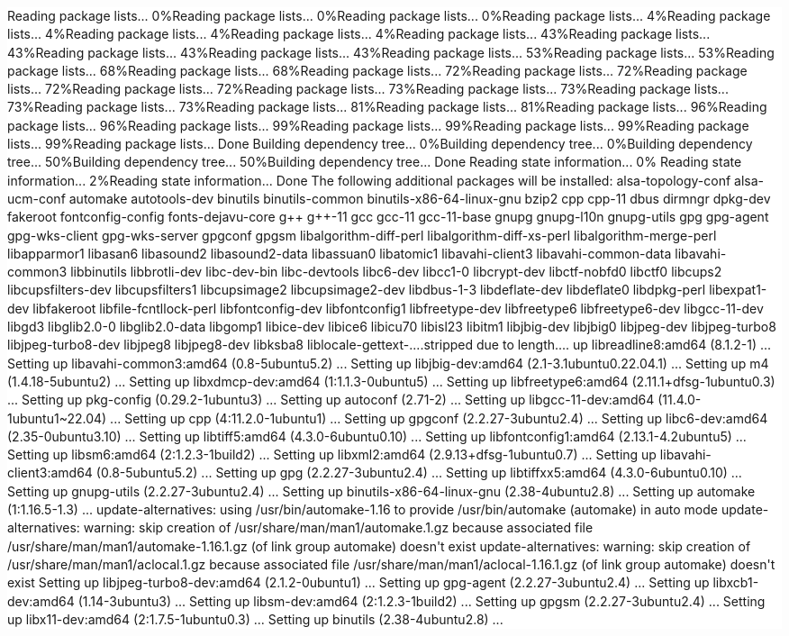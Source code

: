 Reading package lists... 0%Reading package lists... 0%Reading package lists... 0%Reading package lists... 4%Reading package lists... 4%Reading package lists... 4%Reading package lists... 4%Reading package lists... 43%Reading package lists... 43%Reading package lists... 43%Reading package lists... 43%Reading package lists... 53%Reading package lists... 53%Reading package lists... 68%Reading package lists... 68%Reading package lists... 72%Reading package lists... 72%Reading package lists... 72%Reading package lists... 72%Reading package lists... 73%Reading package lists... 73%Reading package lists... 73%Reading package lists... 73%Reading package lists... 81%Reading package lists... 81%Reading package lists... 96%Reading package lists... 96%Reading package lists... 99%Reading package lists... 99%Reading package lists... 99%Reading package lists... 99%Reading package lists... Done
Building dependency tree... 0%Building dependency tree... 0%Building dependency tree... 50%Building dependency tree... 50%Building dependency tree... Done
Reading state information... 0% Reading state information... 2%Reading state information... Done
The following additional packages will be installed:
  alsa-topology-conf alsa-ucm-conf automake autotools-dev binutils
  binutils-common binutils-x86-64-linux-gnu bzip2 cpp cpp-11 dbus dirmngr
  dpkg-dev fakeroot fontconfig-config fonts-dejavu-core g++ g++-11 gcc gcc-11
  gcc-11-base gnupg gnupg-l10n gnupg-utils gpg gpg-agent gpg-wks-client
  gpg-wks-server gpgconf gpgsm libalgorithm-diff-perl
  libalgorithm-diff-xs-perl libalgorithm-merge-perl libapparmor1 libasan6
  libasound2 libasound2-data libassuan0 libatomic1 libavahi-client3
  libavahi-common-data libavahi-common3 libbinutils libbrotli-dev libc-dev-bin
  libc-devtools libc6-dev libcc1-0 libcrypt-dev libctf-nobfd0 libctf0 libcups2
  libcupsfilters-dev libcupsfilters1 libcupsimage2 libcupsimage2-dev
  libdbus-1-3 libdeflate-dev libdeflate0 libdpkg-perl libexpat1-dev
  libfakeroot libfile-fcntllock-perl libfontconfig-dev libfontconfig1
  libfreetype-dev libfreetype6 libfreetype6-dev libgcc-11-dev libgd3
  libglib2.0-0 libglib2.0-data libgomp1 libice-dev libice6 libicu70 libisl23
  libitm1 libjbig-dev libjbig0 libjpeg-dev libjpeg-turbo8 libjpeg-turbo8-dev
  libjpeg8 libjpeg8-dev libksba8 liblocale-gettext-....stripped due to length....
 up libreadline8:amd64 (8.1.2-1) ...
Setting up libavahi-common3:amd64 (0.8-5ubuntu5.2) ...
Setting up libjbig-dev:amd64 (2.1-3.1ubuntu0.22.04.1) ...
Setting up m4 (1.4.18-5ubuntu2) ...
Setting up libxdmcp-dev:amd64 (1:1.1.3-0ubuntu5) ...
Setting up libfreetype6:amd64 (2.11.1+dfsg-1ubuntu0.3) ...
Setting up pkg-config (0.29.2-1ubuntu3) ...
Setting up autoconf (2.71-2) ...
Setting up libgcc-11-dev:amd64 (11.4.0-1ubuntu1~22.04) ...
Setting up cpp (4:11.2.0-1ubuntu1) ...
Setting up gpgconf (2.2.27-3ubuntu2.4) ...
Setting up libc6-dev:amd64 (2.35-0ubuntu3.10) ...
Setting up libtiff5:amd64 (4.3.0-6ubuntu0.10) ...
Setting up libfontconfig1:amd64 (2.13.1-4.2ubuntu5) ...
Setting up libsm6:amd64 (2:1.2.3-1build2) ...
Setting up libxml2:amd64 (2.9.13+dfsg-1ubuntu0.7) ...
Setting up libavahi-client3:amd64 (0.8-5ubuntu5.2) ...
Setting up gpg (2.2.27-3ubuntu2.4) ...
Setting up libtiffxx5:amd64 (4.3.0-6ubuntu0.10) ...
Setting up gnupg-utils (2.2.27-3ubuntu2.4) ...
Setting up binutils-x86-64-linux-gnu (2.38-4ubuntu2.8) ...
Setting up automake (1:1.16.5-1.3) ...
update-alternatives: using /usr/bin/automake-1.16 to provide /usr/bin/automake (automake) in auto mode
update-alternatives: warning: skip creation of /usr/share/man/man1/automake.1.gz because associated file /usr/share/man/man1/automake-1.16.1.gz (of link group automake) doesn't exist
update-alternatives: warning: skip creation of /usr/share/man/man1/aclocal.1.gz because associated file /usr/share/man/man1/aclocal-1.16.1.gz (of link group automake) doesn't exist
Setting up libjpeg-turbo8-dev:amd64 (2.1.2-0ubuntu1) ...
Setting up gpg-agent (2.2.27-3ubuntu2.4) ...
Setting up libxcb1-dev:amd64 (1.14-3ubuntu3) ...
Setting up libsm-dev:amd64 (2:1.2.3-1build2) ...
Setting up gpgsm (2.2.27-3ubuntu2.4) ...
Setting up libx11-dev:amd64 (2:1.7.5-1ubuntu0.3) ...
Setting up binutils (2.38-4ubuntu2.8) ...